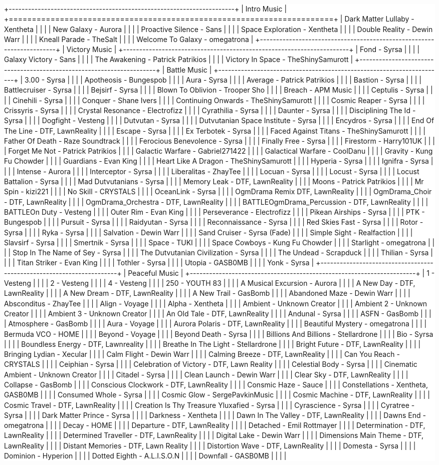 +----------------------------------------------------------------------+ | Intro Music | +======================================================================+ | Dark Matter Lullaby - Xentheta | | | | New Galaxy - Aurora | | | | Proactive Silence - Sans | | | | Space Exploration - Xentheta | | | | Double Reality - Dewin Warr | | | | Kneall Parade - TheSalt | | | | Welcome To Galaxy - omegatrona | +----------------------------------------------------------------------+ | Victory Music | +----------------------------------------------------------------------+ | Fond - Syrsa | | | | Galaxy Victory - Sans | | | | The Awakening - Patrick Patrikios | | | | Victory In Space - TheShinySamurott | +----------------------------------------------------------------------+ | Battle Music | +----------------------------------------------------------------------+ | 3.00 - Syrsa | | | | Apotheosis - Bungespob | | | | Aura - Syrsa | | | | Average - Patrick Patrikios | | | | Bastion - Syrsa | | | | Battlecruiser - Syrsa | | | | Bejsirf - Syrsa | | | | Blown To Oblivion - Trooper Sho | | | | Breach - APM Music | | | | Ceptulis - Syrsa | | | | Cinehili - Syrsa | | | | Conquer - Shane Ivers | | | | Continuing Onwards - TheShinySamurott | | | | Cosmic Reaper - Syrsa | | | | Crissyris - Syrsa | | | | Crystal Resonance - Electrofizz | | | | Cyrathilia - Syrsa | | | | Daunter - Syrsa | | | | Disciplining The Id - Syrsa | | | | Dogfight - Vesteng | | | | Dutvutan - Syrsa | | | | Dutvutanian Space Institute - Syrsa | | | | Encydros - Syrsa | | | | End Of The Line - DTF, LawnReality | | | | Escape - Syrsa | | | | Ex Terbotek - Syrsa | | | | Faced Against Titans - TheShinySamurott | | | | Father Of Death - Raze Soundtrack | | | | Ferocious Benevolence - Syrsa | | | | Finally Free - Syrsa | | | | Firestorm - Harry101UK | | | | Forget Me Not - Patrick Patrikios | | | | Galactic Warfare - Gabriel271422 | | | | Galactical Warfare - CoolDanu | | | | Gravity - Kung Fu Chowder | | | | Guardians - Evan King | | | | Heart Like A Dragon - TheShinySamurott | | | | Hyperia - Syrsa | | | | Ignifra - Syrsa | | | | Intense - Aurora | | | | Interceptor - Syrsa | | | | Liberalitas - ZhayTee | | | | Locuan - Syrsa | | | | Locust - Syrsa | | | | Locust Battalion - Syrsa | | | | Mad Dutvutanians - Syrsa | | | | Memory Leak - DTF, LawnReality | | | | Moons - Patrick Patrikios | | | | Mr Spin - kizi221 | | | | No Skill - CRYSTALS | | | | OceanLink - Syrsa | | | | OgmDrama Remix DTF, LawnReality | | | | OgmDrama_Choir - DTF, LawnReality | | | | OgmDrama_Orchestra - DTF, LawnReality | | | | BATTLEOgmDrama_Percussion - DTF, LawnReality | | | | BATTLEOn Duty - Vesteng | | | | Outer Rim - Evan King | | | | Perseverance - Electrofizz | | | | Pikean Airships - Syrsa | | | | PTK - Bungespob | | | | Pursuit - Syrsa | | | | Raidyutan - Syrsa | | | | Reconnaissance - Syrsa | | | | Red Skies Fast - Syrsa | | | | Rotor - Syrsa | | | | Ryka - Syrsa | | | | Salvation - Dewin Warr | | | | Sand Cruiser - Syrsa (Fade) | | | | Simple Sight - Realfaction | | | | Slavsirf - Syrsa | | | | Smertnik - Syrsa | | | | Space - TUKI | | | | Space Cowboys - Kung Fu Chowder | | | | Starlight - omegatrona | | | | Stop In The Name of Sey - Syrsa | | | | The Dutvutanian Civilization - Syrsa | | | | The Undead - Scrapduck | | | | Thilian - Syrsa | | | | Titan Striker - Evan King | | | | Tothler - Syrsa | | | | Utopia - GASB0MB | | | | Yonk - Syrsa | +----------------------------------------------------------------------+ | Peaceful Music | +----------------------------------------------------------------------+ | 1 - Vesteng | | | | 2 - Vesteng | | | | 4 - Vesteng | | | | 250 - YOUTH 83 | | | | A Musical Excursion - Aurora | | | | A New Day - DTF, LawnReality | | | | A New Dream - DTF, LawnReality | | | | A New Trail - GasBomb | | | | Abandoned Maze - Dewin Warr | | | | Absconditus - ZhayTee | | | | Align - Voyage | | | | Alpha - Xentheta | | | | Ambient - Unknown Creator | | | | Ambient 2 - Unknown Creator | | | | Ambient 3 - Unknown Creator | | | | An Old Tale - DTF, LawnReality | | | | Andunal - Syrsa | | | | ASFN - GasBomb | | | | Atmosphere - GasBomb | | | | Aura - Voyage | | | | Aurora Polaris - DTF, LawnReality | | | | Beautiful Mystery - omegatrona | | | | Bermuda VCO - HOME | | | | Beyond - Voyage | | | | Beyond Death - Syrsa | | | | Billions And Billions - Stellardrone | | | | Bio - Syrsa | | | | Boundless Energy - DTF, Lawnreality | | | | Breathe In The Light - Stellardrone | | | | Bright Future - DTF, LawnReality | | | | Bringing Lydian - Xecular | | | | Calm Flight - Dewin Warr | | | | Calming Breeze - DTF, LawnReality | | | | Can You Reach - CRYSTALS | | | | Ceiphian - Syrsa | | | | Celebration of Victory - DTF, Lawn Reality | | | | Celestial Body - Syrsa | | | | Cinematic Ambient - Unknown Creator | | | | Citadel - Syrsa | | | | Clean Launch - Dewin Warr | | | | Clear Sky - DTF, LawnReality | | | | Collapse - GasBomb | | | | Conscious Clockwork - DTF, LawnReality | | | | Consmic Haze - Sauce | | | | Constellations - Xentheta, GASB0MB | | | | Consumed Whole - Syrsa | | | | Cosmic Glow - SergePavkinMusic | | | | Cosmic Machine - DTF, LawnReality | | | | Cosmic Travel - DTF, LawnReality | | | | Creation Is Thy Treasure Yluxafied - Syrsa | | | | Cyrascience - Syrsa | | | | Cyratree - Syrsa | | | | Dark Matter Prince - Syrsa | | | | Darkness - Xentheta | | | | Dawn In The Valley - DTF, LawnReality | | | | Dawns End - omegatrona | | | | Decay - HOME | | | | Departure - DTF, LawnReality | | | | Detached - Emil Rottmayer | | | | Determination - DTF, LawnReality | | | | Determined Traveller - DTF, LawnReality | | | | Digital Lake - Dewin Warr | | | | Dimensions Main Theme - DTF, LawnReality | | | | Distant Memories - DTF, Lawn Reality | | | | Distortion Wave - DTF, LawnReality | | | | Domesta - Syrsa | | | | Dominion - Hyperion | | | | Dotted Eighth - A.L.I.S.O.N | | | | Downfall - GASB0MB | | | |